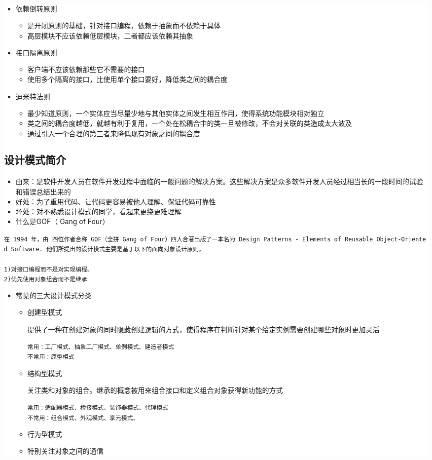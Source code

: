    

- 依赖倒转原则

  - 是开闭原则的基础，针对接口编程，依赖于抽象而不依赖于具体
  - 高层模块不应该依赖低层模块，二者都应该依赖其抽象

   

- 接口隔离原则

  - 客户端不应该依赖那些它不需要的接口
  - 使用多个隔离的接口，比使用单个接口要好，降低类之间的耦合度

   

- 迪米特法则

  - 最少知道原则，一个实体应当尽量少地与其他实体之间发生相互作用，使得系统功能模块相对独立
  - 类之间的耦合度越低，就越有利于复用，一个处在松耦合中的类一旦被修改，不会对关联的类造成太大波及
  - 通过引入一个合理的第三者来降低现有对象之间的耦合度

## 设计模式简介

- 由来：是软件开发人员在软件开发过程中面临的一般问题的解决方案。这些解决方案是众多软件开发人员经过相当长的一段时间的试验和错误总结出来的
- 好处：为了重用代码、让代码更容易被他人理解、保证代码可靠性
- 坏处：对不熟悉设计模式的同学，看起来更绕更难理解
- 什么是GOF（ Gang of Four）

```
在 1994 年，由 四位作者合称 GOF（全拼 Gang of Four）四人合著出版了一本名为 Design Patterns - Elements of Reusable Object-Oriented Software. 他们所提出的设计模式主要是基于以下的面向对象设计原则。

1)对接口编程而不是对实现编程。
2)优先使用对象组合而不是继承
```

- 常见的三大设计模式分类

  - 创建型模式

    提供了一种在创建对象的同时隐藏创建逻辑的方式，使得程序在判断针对某个给定实例需要创建哪些对象时更加灵活

    ```
    常用：工厂模式、抽象工厂模式、单例模式、建造者模式
    不常用：原型模式
    ```

  - 结构型模式

    关注类和对象的组合。继承的概念被用来组合接口和定义组合对象获得新功能的方式

    ```
    常用：适配器模式、桥接模式、装饰器模式、代理模式
    不常用：组合模式、外观模式、享元模式、
    ```

  - 行为型模式

  - 特别关注对象之间的通信
